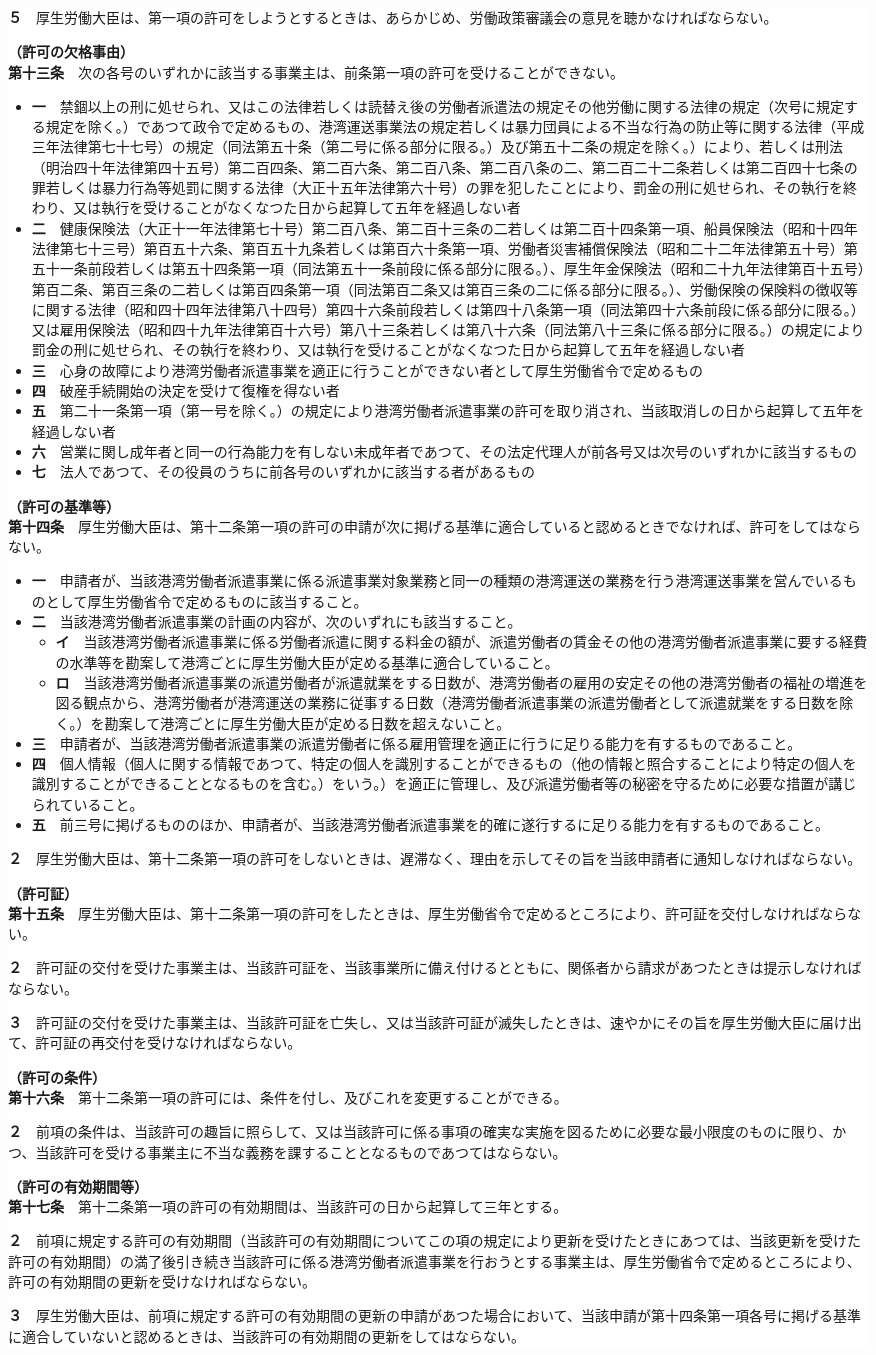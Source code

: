**５**　厚生労働大臣は、第一項の許可をしようとするときは、あらかじめ、労働政策審議会の意見を聴かなければならない。  
  
**（許可の欠格事由）**  
**第十三条**　次の各号のいずれかに該当する事業主は、前条第一項の許可を受けることができない。  
* **一**　禁錮以上の刑に処せられ、又はこの法律若しくは読替え後の労働者派遣法の規定その他労働に関する法律の規定（次号に規定する規定を除く。）であつて政令で定めるもの、港湾運送事業法の規定若しくは暴力団員による不当な行為の防止等に関する法律（平成三年法律第七十七号）の規定（同法第五十条（第二号に係る部分に限る。）及び第五十二条の規定を除く。）により、若しくは刑法（明治四十年法律第四十五号）第二百四条、第二百六条、第二百八条、第二百八条の二、第二百二十二条若しくは第二百四十七条の罪若しくは暴力行為等処罰に関する法律（大正十五年法律第六十号）の罪を犯したことにより、罰金の刑に処せられ、その執行を終わり、又は執行を受けることがなくなつた日から起算して五年を経過しない者  
* **二**　健康保険法（大正十一年法律第七十号）第二百八条、第二百十三条の二若しくは第二百十四条第一項、船員保険法（昭和十四年法律第七十三号）第百五十六条、第百五十九条若しくは第百六十条第一項、労働者災害補償保険法（昭和二十二年法律第五十号）第五十一条前段若しくは第五十四条第一項（同法第五十一条前段に係る部分に限る。）、厚生年金保険法（昭和二十九年法律第百十五号）第百二条、第百三条の二若しくは第百四条第一項（同法第百二条又は第百三条の二に係る部分に限る。）、労働保険の保険料の徴収等に関する法律（昭和四十四年法律第八十四号）第四十六条前段若しくは第四十八条第一項（同法第四十六条前段に係る部分に限る。）又は雇用保険法（昭和四十九年法律第百十六号）第八十三条若しくは第八十六条（同法第八十三条に係る部分に限る。）の規定により罰金の刑に処せられ、その執行を終わり、又は執行を受けることがなくなつた日から起算して五年を経過しない者  
* **三**　心身の故障により港湾労働者派遣事業を適正に行うことができない者として厚生労働省令で定めるもの  
* **四**　破産手続開始の決定を受けて復権を得ない者  
* **五**　第二十一条第一項（第一号を除く。）の規定により港湾労働者派遣事業の許可を取り消され、当該取消しの日から起算して五年を経過しない者  
* **六**　営業に関し成年者と同一の行為能力を有しない未成年者であつて、その法定代理人が前各号又は次号のいずれかに該当するもの  
* **七**　法人であつて、その役員のうちに前各号のいずれかに該当する者があるもの  
  
**（許可の基準等）**  
**第十四条**　厚生労働大臣は、第十二条第一項の許可の申請が次に掲げる基準に適合していると認めるときでなければ、許可をしてはならない。  
* **一**　申請者が、当該港湾労働者派遣事業に係る派遣事業対象業務と同一の種類の港湾運送の業務を行う港湾運送事業を営んでいるものとして厚生労働省令で定めるものに該当すること。  
* **二**　当該港湾労働者派遣事業の計画の内容が、次のいずれにも該当すること。  
	* **イ**　当該港湾労働者派遣事業に係る労働者派遣に関する料金の額が、派遣労働者の賃金その他の港湾労働者派遣事業に要する経費の水準等を勘案して港湾ごとに厚生労働大臣が定める基準に適合していること。  
	* **ロ**　当該港湾労働者派遣事業の派遣労働者が派遣就業をする日数が、港湾労働者の雇用の安定その他の港湾労働者の福祉の増進を図る観点から、港湾労働者が港湾運送の業務に従事する日数（港湾労働者派遣事業の派遣労働者として派遣就業をする日数を除く。）を勘案して港湾ごとに厚生労働大臣が定める日数を超えないこと。  
* **三**　申請者が、当該港湾労働者派遣事業の派遣労働者に係る雇用管理を適正に行うに足りる能力を有するものであること。  
* **四**　個人情報（個人に関する情報であつて、特定の個人を識別することができるもの（他の情報と照合することにより特定の個人を識別することができることとなるものを含む。）をいう。）を適正に管理し、及び派遣労働者等の秘密を守るために必要な措置が講じられていること。  
* **五**　前三号に掲げるもののほか、申請者が、当該港湾労働者派遣事業を的確に遂行するに足りる能力を有するものであること。  
  
**２**　厚生労働大臣は、第十二条第一項の許可をしないときは、遅滞なく、理由を示してその旨を当該申請者に通知しなければならない。  
  
**（許可証）**  
**第十五条**　厚生労働大臣は、第十二条第一項の許可をしたときは、厚生労働省令で定めるところにより、許可証を交付しなければならない。  
  
**２**　許可証の交付を受けた事業主は、当該許可証を、当該事業所に備え付けるとともに、関係者から請求があつたときは提示しなければならない。  
  
**３**　許可証の交付を受けた事業主は、当該許可証を亡失し、又は当該許可証が滅失したときは、速やかにその旨を厚生労働大臣に届け出て、許可証の再交付を受けなければならない。  
  
**（許可の条件）**  
**第十六条**　第十二条第一項の許可には、条件を付し、及びこれを変更することができる。  
  
**２**　前項の条件は、当該許可の趣旨に照らして、又は当該許可に係る事項の確実な実施を図るために必要な最小限度のものに限り、かつ、当該許可を受ける事業主に不当な義務を課することとなるものであつてはならない。  
  
**（許可の有効期間等）**  
**第十七条**　第十二条第一項の許可の有効期間は、当該許可の日から起算して三年とする。  
  
**２**　前項に規定する許可の有効期間（当該許可の有効期間についてこの項の規定により更新を受けたときにあつては、当該更新を受けた許可の有効期間）の満了後引き続き当該許可に係る港湾労働者派遣事業を行おうとする事業主は、厚生労働省令で定めるところにより、許可の有効期間の更新を受けなければならない。  
  
**３**　厚生労働大臣は、前項に規定する許可の有効期間の更新の申請があつた場合において、当該申請が第十四条第一項各号に掲げる基準に適合していないと認めるときは、当該許可の有効期間の更新をしてはならない。  
  